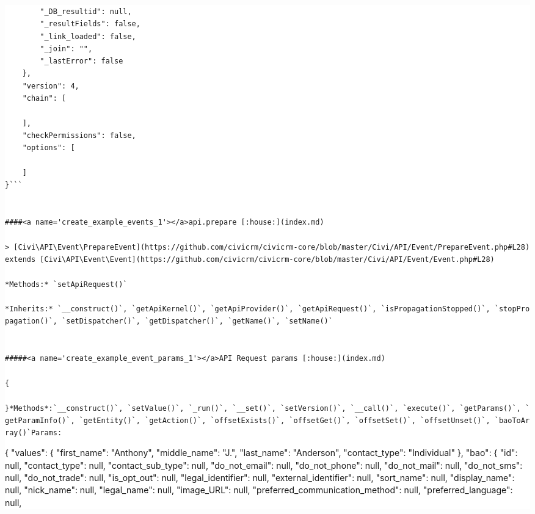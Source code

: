 ```
        "_DB_resultid": null,
        "_resultFields": false,
        "_link_loaded": false,
        "_join": "",
        "_lastError": false
    },
    "version": 4,
    "chain": [

    ],
    "checkPermissions": false,
    "options": [

    ]
}```


####<a name='create_example_events_1'></a>api.prepare [:house:](index.md)

> [Civi\API\Event\PrepareEvent](https://github.com/civicrm/civicrm-core/blob/master/Civi/API/Event/PrepareEvent.php#L28) extends [Civi\API\Event\Event](https://github.com/civicrm/civicrm-core/blob/master/Civi/API/Event/Event.php#L28)

*Methods:* `setApiRequest()`

*Inherits:* `__construct()`, `getApiKernel()`, `getApiProvider()`, `getApiRequest()`, `isPropagationStopped()`, `stopPropagation()`, `setDispatcher()`, `getDispatcher()`, `getName()`, `setName()`


#####<a name='create_example_event_params_1'></a>API Request params [:house:](index.md)

{

}*Methods*:`__construct()`, `setValue()`, `_run()`, `__set()`, `setVersion()`, `__call()`, `execute()`, `getParams()`, `getParamInfo()`, `getEntity()`, `getAction()`, `offsetExists()`, `offsetGet()`, `offsetSet()`, `offsetUnset()`, `baoToArray()`Params: 
```
{
    "values": {
        "first_name": "Anthony",
        "middle_name": "J.",
        "last_name": "Anderson",
        "contact_type": "Individual"
    },
    "bao": {
        "id": null,
        "contact_type": null,
        "contact_sub_type": null,
        "do_not_email": null,
        "do_not_phone": null,
        "do_not_mail": null,
        "do_not_sms": null,
        "do_not_trade": null,
        "is_opt_out": null,
        "legal_identifier": null,
        "external_identifier": null,
        "sort_name": null,
        "display_name": null,
        "nick_name": null,
        "legal_name": null,
        "image_URL": null,
        "preferred_communication_method": null,
        "preferred_language": null,